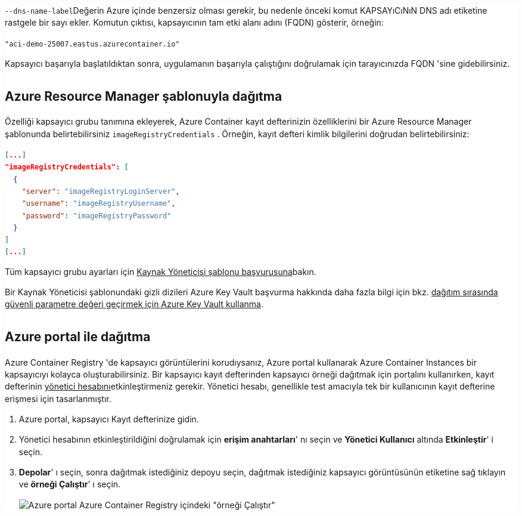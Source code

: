`--dns-name-label`Değerin Azure içinde benzersiz olması gerekir, bu nedenle önceki komut KAPSAYıCıNıN DNS adı etiketine rastgele bir sayı ekler. Komutun çıktısı, kapsayıcının tam etki alanı adını (FQDN) gösterir, örneğin:

```output
"aci-demo-25007.eastus.azurecontainer.io"
```

Kapsayıcı başarıyla başlatıldıktan sonra, uygulamanın başarıyla çalıştığını doğrulamak için tarayıcınızda FQDN 'sine gidebilirsiniz.

## <a name="deploy-with-azure-resource-manager-template"></a>Azure Resource Manager şablonuyla dağıtma

Özelliği kapsayıcı grubu tanımına ekleyerek, Azure Container kayıt defterinizin özelliklerini bir Azure Resource Manager şablonunda belirtebilirsiniz `imageRegistryCredentials` . Örneğin, kayıt defteri kimlik bilgilerini doğrudan belirtebilirsiniz:

```JSON
[...]
"imageRegistryCredentials": [
  {
    "server": "imageRegistryLoginServer",
    "username": "imageRegistryUsername",
    "password": "imageRegistryPassword"
  }
]
[...]
```

Tüm kapsayıcı grubu ayarları için [Kaynak Yöneticisi şablonu başvurusuna](/azure/templates/Microsoft.ContainerInstance/2019-12-01/containerGroups)bakın.    

Bir Kaynak Yöneticisi şablonundaki gizli dizileri Azure Key Vault başvurma hakkında daha fazla bilgi için bkz. [dağıtım sırasında güvenli parametre değeri geçirmek için Azure Key Vault kullanma](../azure-resource-manager/templates/key-vault-parameter.md).

## <a name="deploy-with-azure-portal"></a>Azure portal ile dağıtma

Azure Container Registry 'de kapsayıcı görüntülerini korudıysanız, Azure portal kullanarak Azure Container Instances bir kapsayıcıyı kolayca oluşturabilirsiniz. Bir kapsayıcı kayıt defterinden kapsayıcı örneği dağıtmak için portalını kullanırken, kayıt defterinin [yönetici hesabını](../container-registry/container-registry-authentication.md#admin-account)etkinleştirmeniz gerekir. Yönetici hesabı, genellikle test amacıyla tek bir kullanıcının kayıt defterine erişmesi için tasarlanmıştır. 

1. Azure portal, kapsayıcı Kayıt defterinize gidin.

1. Yönetici hesabının etkinleştirildiğini doğrulamak için **erişim anahtarları**' nı seçin ve **Yönetici Kullanıcı** altında **Etkinleştir**' i seçin.

1. **Depolar**' ı seçin, sonra dağıtmak istediğiniz depoyu seçin, dağıtmak istediğiniz kapsayıcı görüntüsünün etiketine sağ tıklayın ve **örneği Çalıştır**' ı seçin.

    ![Azure portal Azure Container Registry içindeki "örneği Çalıştır"][acr-runinstance-contextmenu]


[acr-create-deeplink]: ./media/container-instances-using-azure-container-registry/acr-create-deeplink.png
[aci-detailsview]: ./media/container-instances-using-azure-container-registry/aci-detailsview.png
[acr-runinstance-contextmenu]: ./media/container-instances-using-azure-container-registry/acr-runinstance-contextmenu.png
[cloud-shell-bash]: https://shell.azure.com/bash
[cloud-shell-try-it]: https://shell.azure.com/powershell
[az-acr-show]: /cli/azure/acr#az_acr_show
[az-ad-sp-create-for-rbac]: /cli/azure/ad/sp#az_ad_sp_create_for_rbac
[az-container-create]: /cli/azure/container#az_container_create
[az-keyvault-secret-set]: /cli/azure/keyvault/secret#az_keyvault_secret_set